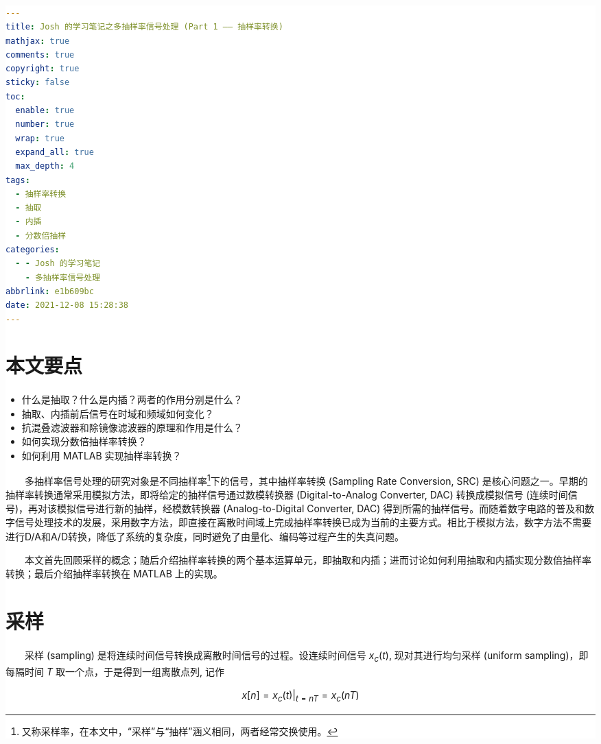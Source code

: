 ```yaml
---
title: Josh 的学习笔记之多抽样率信号处理 (Part 1 —— 抽样率转换)
mathjax: true
comments: true
copyright: true
sticky: false
toc:
  enable: true
  number: true
  wrap: true
  expand_all: true
  max_depth: 4
tags:
  - 抽样率转换
  - 抽取
  - 内插
  - 分数倍抽样
categories:
  - - Josh 的学习笔记
    - 多抽样率信号处理
abbrlink: e1b609bc
date: 2021-12-08 15:28:38
---
```


# 本文要点

- 什么是抽取？什么是内插？两者的作用分别是什么？
- 抽取、内插前后信号在时域和频域如何变化？
- 抗混叠滤波器和除镜像滤波器的原理和作用是什么？
- 如何实现分数倍抽样率转换？
- 如何利用 MATLAB 实现抽样率转换？

&emsp;&emsp;多抽样率信号处理的研究对象是不同抽样率[^SamplingRate]下的信号，其中抽样率转换 (Sampling Rate Conversion, SRC) 是核心问题之一。早期的抽样率转换通常采用模拟方法，即将给定的抽样信号通过数模转换器 (Digital-to-Analog Converter, DAC) 转换成模拟信号 (连续时间信号)，再对该模拟信号进行新的抽样，经模数转换器 (Analog-to-Digital Converter, DAC) 得到所需的抽样信号。而随着数字电路的普及和数字信号处理技术的发展，采用数字方法，即直接在离散时间域上完成抽样率转换已成为当前的主要方式。相比于模拟方法，数字方法不需要进行D/A和A/D转换，降低了系统的复杂度，同时避免了由量化、编码等过程产生的失真问题。

&emsp;&emsp;本文首先回顾采样的概念；随后介绍抽样率转换的两个基本运算单元，即抽取和内插；进而讨论如何利用抽取和内插实现分数倍抽样率转换；最后介绍抽样率转换在 MATLAB 上的实现。

[^SamplingRate]: 又称采样率，在本文中，“采样”与“抽样”涵义相同，两者经常交换使用。



# 采样

&emsp;&emsp;采样 (sampling) 是将连续时间信号转换成离散时间信号的过程。设连续时间信号 $x_c(t)$, 现对其进行均匀采样 (uniform sampling)，即每隔时间 $T$ 取一个点，于是得到一组离散点列, 记作

$$\begin{equation}
  x\left[ n \right] =\left. x_c\left( t \right) \right|_{t=nT}=x_c\left( nT \right)
\end{equation}
$$
